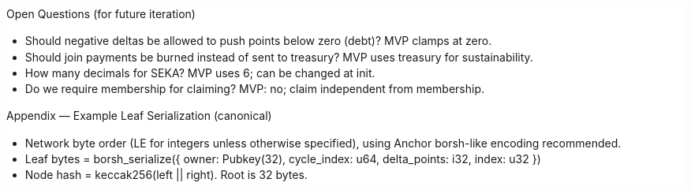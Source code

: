 Open Questions (for future iteration)
- Should negative deltas be allowed to push points below zero (debt)? MVP clamps at zero.
- Should join payments be burned instead of sent to treasury? MVP uses treasury for sustainability.
- How many decimals for SEKA? MVP uses 6; can be changed at init.
- Do we require membership for claiming? MVP: no; claim independent from membership.

Appendix — Example Leaf Serialization (canonical)
- Network byte order (LE for integers unless otherwise specified), using Anchor borsh-like encoding recommended.
- Leaf bytes = borsh_serialize({ owner: Pubkey(32), cycle_index: u64, delta_points: i32, index: u32 })
- Node hash = keccak256(left || right). Root is 32 bytes.
